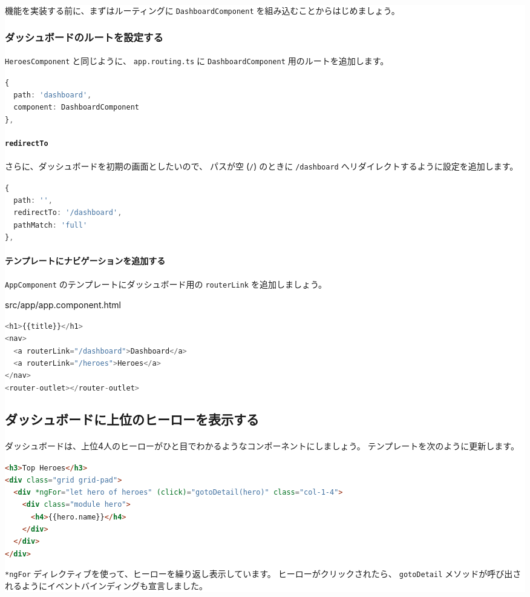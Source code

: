 機能を実装する前に、まずはルーティングに `DashboardComponent` を組み込むことからはじめましょう。

### ダッシュボードのルートを設定する

`HeroesComponent` と同じように、 `app.routing.ts` に `DashboardComponent` 用のルートを追加します。

```ts
{
  path: 'dashboard',
  component: DashboardComponent
},
```

#### `redirectTo`

さらに、ダッシュボードを初期の画面としたいので、 パスが空 (`/`) のときに `/dashboard` へリダイレクトするように設定を追加します。 

```ts
{
  path: '',
  redirectTo: '/dashboard',
  pathMatch: 'full'
},
```

#### テンプレートにナビゲーションを追加する

`AppComponent` のテンプレートにダッシュボード用の `routerLink` を追加しましょう。

src/app/app.component.html 
```ts
<h1>{{title}}</h1>
<nav>
  <a routerLink="/dashboard">Dashboard</a>
  <a routerLink="/heroes">Heroes</a>
</nav>
<router-outlet></router-outlet>
```

## ダッシュボードに上位のヒーローを表示する

ダッシュボードは、上位4人のヒーローがひと目でわかるようなコンポーネントにしましょう。
テンプレートを次のように更新します。

```html
<h3>Top Heroes</h3>
<div class="grid grid-pad">
  <div *ngFor="let hero of heroes" (click)="gotoDetail(hero)" class="col-1-4">
    <div class="module hero">
      <h4>{{hero.name}}</h4>
    </div>
  </div>
</div>
```

`*ngFor` ディレクティブを使って、ヒーローを繰り返し表示しています。
ヒーローがクリックされたら、 `gotoDetail` メソッドが呼び出されるようにイベントバインディングも宣言しました。

